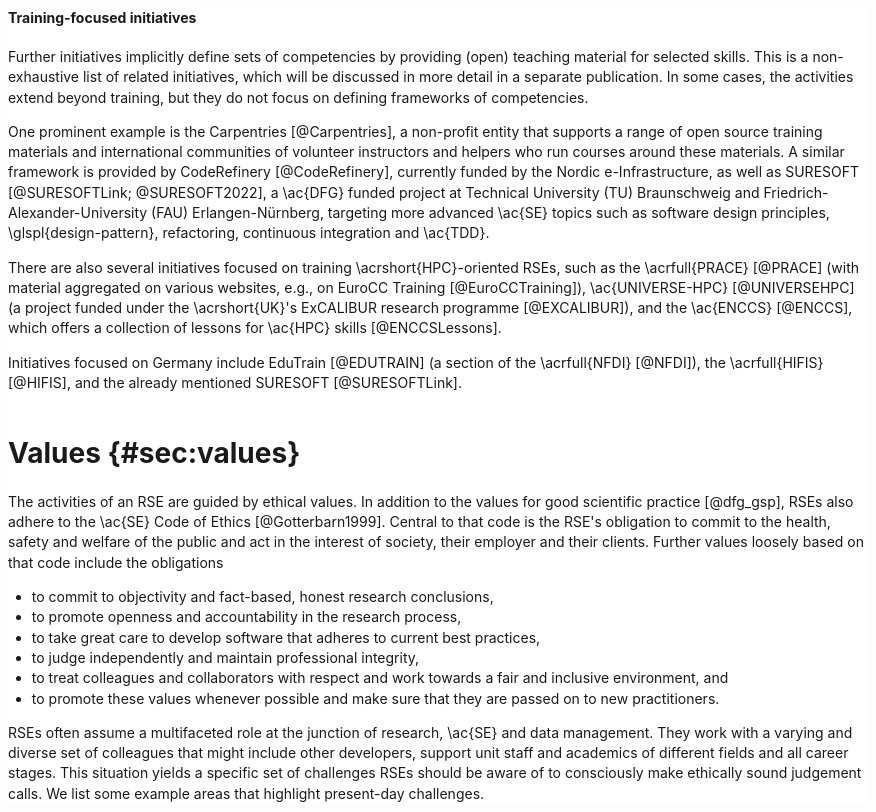 #### Training-focused initiatives

Further initiatives implicitly define sets of competencies by providing (open)
teaching material for selected skills. This is a non-exhaustive list of related
initiatives, which will be discussed in more detail in a separate publication.
In some cases, the activities extend beyond training, but they do not focus
on defining frameworks of competencies.

One prominent example is the Carpentries [@Carpentries], a non-profit entity that supports
a range of open source training materials and international communities
of volunteer instructors and helpers who run courses around these materials.
A similar framework is provided by CodeRefinery [@CodeRefinery], currently
funded by the Nordic e-Infrastructure,
as well as SURESOFT [@SURESOFTLink; @SURESOFT2022], a \ac{DFG} funded project at Technical University (TU) Braunschweig and
Friedrich-Alexander-University (FAU) Erlangen-Nürnberg, targeting more advanced \ac{SE} topics such as
software design principles, \glspl{design-pattern}, refactoring, continuous integration and \ac{TDD}.

There are also several initiatives focused on training \acrshort{HPC}-oriented RSEs,
such as the \acrfull{PRACE} [@PRACE]
(with material aggregated on various websites, e.g., on EuroCC Training [@EuroCCTraining]),
\ac{UNIVERSE-HPC} [@UNIVERSEHPC] (a project funded under the \acrshort{UK}'s
ExCALIBUR research programme [@EXCALIBUR]), and the \ac{ENCCS} [@ENCCS],
which offers a collection of lessons for \ac{HPC} skills [@ENCCSLessons].

Initiatives focused on Germany include EduTrain [@EDUTRAIN] (a section of the \acrfull{NFDI} [@NFDI]),
the \acrfull{HIFIS} [@HIFIS], and the already mentioned SURESOFT [@SURESOFTLink].

# Values {#sec:values}

The activities of an RSE are guided by ethical values.
In addition to the values for good scientific practice [@dfg_gsp], RSEs also adhere to
the \ac{SE} Code of Ethics [@Gotterbarn1999].
Central to that code is the RSE's obligation to
commit to the health, safety and welfare of the public and act in the interest of society, their employer and their clients.
Further values loosely based on that code include the obligations

+ to commit to objectivity and fact-based, honest research conclusions,
+ to promote openness and accountability in the research process,
+ to take great care to develop software that adheres to current best practices,
+ to judge independently and maintain professional integrity,
+ to treat colleagues and collaborators with respect and work towards a fair and inclusive environment, and
+ to promote these values whenever possible and make sure that they are passed on to new practitioners.

RSEs often assume a multifaceted role at the junction of research, \ac{SE} and data management.
They work with a varying and diverse set of colleagues that might include other developers,
support unit staff and academics of different fields and all career stages.
This situation yields a specific set of challenges RSEs should be aware of
to consciously make ethically sound judgement calls.
We list some example areas that highlight present-day challenges.


[^JuniorRSE]: [https://competency.ebi.ac.uk/framework/bioexcel/3.0/profile/view/10115/alex-2](https://competency.ebi.ac.uk/framework/bioexcel/3.0/profile/view/10115/alex-2)
[^SeniorCC]: [https://competency.ebi.ac.uk/framework/bioexcel/3.0/profile/view/10121/kim-0](https://competency.ebi.ac.uk/framework/bioexcel/3.0/profile/view/10121/kim-0)
[^Comp]: [https://competency.ebi.ac.uk/framework/bioexcel/3.0/profiles/compare/10115/10117](https://competency.ebi.ac.uk/framework/bioexcel/3.0/profiles/compare/10115/10117)